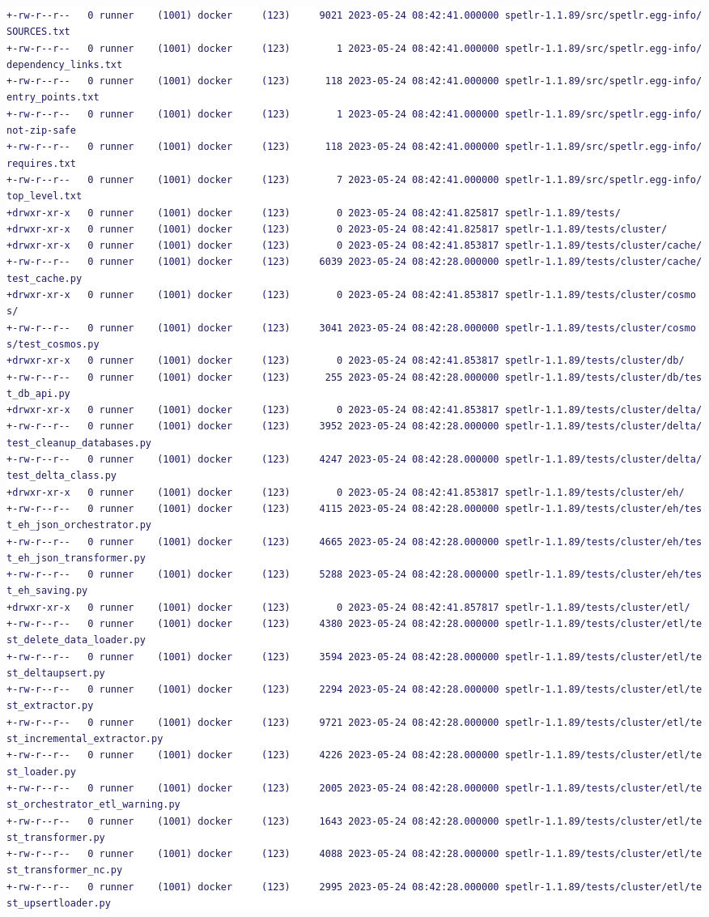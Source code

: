 ```diff
+-rw-r--r--   0 runner    (1001) docker     (123)     9021 2023-05-24 08:42:41.000000 spetlr-1.1.89/src/spetlr.egg-info/SOURCES.txt
+-rw-r--r--   0 runner    (1001) docker     (123)        1 2023-05-24 08:42:41.000000 spetlr-1.1.89/src/spetlr.egg-info/dependency_links.txt
+-rw-r--r--   0 runner    (1001) docker     (123)      118 2023-05-24 08:42:41.000000 spetlr-1.1.89/src/spetlr.egg-info/entry_points.txt
+-rw-r--r--   0 runner    (1001) docker     (123)        1 2023-05-24 08:42:41.000000 spetlr-1.1.89/src/spetlr.egg-info/not-zip-safe
+-rw-r--r--   0 runner    (1001) docker     (123)      118 2023-05-24 08:42:41.000000 spetlr-1.1.89/src/spetlr.egg-info/requires.txt
+-rw-r--r--   0 runner    (1001) docker     (123)        7 2023-05-24 08:42:41.000000 spetlr-1.1.89/src/spetlr.egg-info/top_level.txt
+drwxr-xr-x   0 runner    (1001) docker     (123)        0 2023-05-24 08:42:41.825817 spetlr-1.1.89/tests/
+drwxr-xr-x   0 runner    (1001) docker     (123)        0 2023-05-24 08:42:41.825817 spetlr-1.1.89/tests/cluster/
+drwxr-xr-x   0 runner    (1001) docker     (123)        0 2023-05-24 08:42:41.853817 spetlr-1.1.89/tests/cluster/cache/
+-rw-r--r--   0 runner    (1001) docker     (123)     6039 2023-05-24 08:42:28.000000 spetlr-1.1.89/tests/cluster/cache/test_cache.py
+drwxr-xr-x   0 runner    (1001) docker     (123)        0 2023-05-24 08:42:41.853817 spetlr-1.1.89/tests/cluster/cosmos/
+-rw-r--r--   0 runner    (1001) docker     (123)     3041 2023-05-24 08:42:28.000000 spetlr-1.1.89/tests/cluster/cosmos/test_cosmos.py
+drwxr-xr-x   0 runner    (1001) docker     (123)        0 2023-05-24 08:42:41.853817 spetlr-1.1.89/tests/cluster/db/
+-rw-r--r--   0 runner    (1001) docker     (123)      255 2023-05-24 08:42:28.000000 spetlr-1.1.89/tests/cluster/db/test_db_api.py
+drwxr-xr-x   0 runner    (1001) docker     (123)        0 2023-05-24 08:42:41.853817 spetlr-1.1.89/tests/cluster/delta/
+-rw-r--r--   0 runner    (1001) docker     (123)     3952 2023-05-24 08:42:28.000000 spetlr-1.1.89/tests/cluster/delta/test_cleanup_databases.py
+-rw-r--r--   0 runner    (1001) docker     (123)     4247 2023-05-24 08:42:28.000000 spetlr-1.1.89/tests/cluster/delta/test_delta_class.py
+drwxr-xr-x   0 runner    (1001) docker     (123)        0 2023-05-24 08:42:41.853817 spetlr-1.1.89/tests/cluster/eh/
+-rw-r--r--   0 runner    (1001) docker     (123)     4115 2023-05-24 08:42:28.000000 spetlr-1.1.89/tests/cluster/eh/test_eh_json_orchestrator.py
+-rw-r--r--   0 runner    (1001) docker     (123)     4665 2023-05-24 08:42:28.000000 spetlr-1.1.89/tests/cluster/eh/test_eh_json_transformer.py
+-rw-r--r--   0 runner    (1001) docker     (123)     5288 2023-05-24 08:42:28.000000 spetlr-1.1.89/tests/cluster/eh/test_eh_saving.py
+drwxr-xr-x   0 runner    (1001) docker     (123)        0 2023-05-24 08:42:41.857817 spetlr-1.1.89/tests/cluster/etl/
+-rw-r--r--   0 runner    (1001) docker     (123)     4380 2023-05-24 08:42:28.000000 spetlr-1.1.89/tests/cluster/etl/test_delete_data_loader.py
+-rw-r--r--   0 runner    (1001) docker     (123)     3594 2023-05-24 08:42:28.000000 spetlr-1.1.89/tests/cluster/etl/test_deltaupsert.py
+-rw-r--r--   0 runner    (1001) docker     (123)     2294 2023-05-24 08:42:28.000000 spetlr-1.1.89/tests/cluster/etl/test_extractor.py
+-rw-r--r--   0 runner    (1001) docker     (123)     9721 2023-05-24 08:42:28.000000 spetlr-1.1.89/tests/cluster/etl/test_incremental_extractor.py
+-rw-r--r--   0 runner    (1001) docker     (123)     4226 2023-05-24 08:42:28.000000 spetlr-1.1.89/tests/cluster/etl/test_loader.py
+-rw-r--r--   0 runner    (1001) docker     (123)     2005 2023-05-24 08:42:28.000000 spetlr-1.1.89/tests/cluster/etl/test_orchestrator_etl_warning.py
+-rw-r--r--   0 runner    (1001) docker     (123)     1643 2023-05-24 08:42:28.000000 spetlr-1.1.89/tests/cluster/etl/test_transformer.py
+-rw-r--r--   0 runner    (1001) docker     (123)     4088 2023-05-24 08:42:28.000000 spetlr-1.1.89/tests/cluster/etl/test_transformer_nc.py
+-rw-r--r--   0 runner    (1001) docker     (123)     2995 2023-05-24 08:42:28.000000 spetlr-1.1.89/tests/cluster/etl/test_upsertloader.py
```